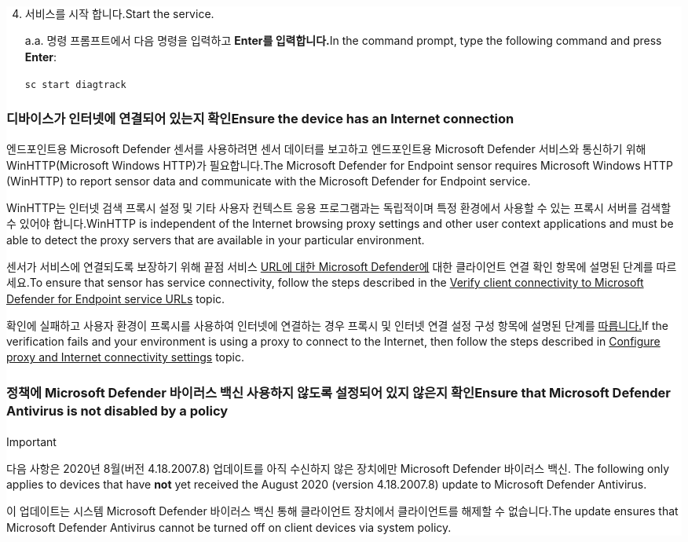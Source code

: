 4. <span data-ttu-id="2b9df-350">서비스를 시작 합니다.</span><span class="sxs-lookup"><span data-stu-id="2b9df-350">Start the service.</span></span>

   <span data-ttu-id="2b9df-351">a.</span><span class="sxs-lookup"><span data-stu-id="2b9df-351">a.</span></span> <span data-ttu-id="2b9df-352">명령 프롬프트에서 다음 명령을 입력하고 **Enter를 입력합니다.**</span><span class="sxs-lookup"><span data-stu-id="2b9df-352">In the command prompt, type the following command and press **Enter**:</span></span>

   ```text
   sc start diagtrack
   ```

### <a name="ensure-the-device-has-an-internet-connection"></a><span data-ttu-id="2b9df-353">디바이스가 인터넷에 연결되어 있는지 확인</span><span class="sxs-lookup"><span data-stu-id="2b9df-353">Ensure the device has an Internet connection</span></span>

<span data-ttu-id="2b9df-354">엔드포인트용 Microsoft Defender 센서를 사용하려면 센서 데이터를 보고하고 엔드포인트용 Microsoft Defender 서비스와 통신하기 위해 WinHTTP(Microsoft Windows HTTP)가 필요합니다.</span><span class="sxs-lookup"><span data-stu-id="2b9df-354">The Microsoft Defender for Endpoint sensor requires Microsoft Windows HTTP (WinHTTP) to report sensor data and communicate with the Microsoft Defender for Endpoint service.</span></span>

<span data-ttu-id="2b9df-355">WinHTTP는 인터넷 검색 프록시 설정 및 기타 사용자 컨텍스트 응용 프로그램과는 독립적이며 특정 환경에서 사용할 수 있는 프록시 서버를 검색할 수 있어야 합니다.</span><span class="sxs-lookup"><span data-stu-id="2b9df-355">WinHTTP is independent of the Internet browsing proxy settings and other user context applications and must be able to detect the proxy servers that are available in your particular environment.</span></span>

<span data-ttu-id="2b9df-356">센서가 서비스에 연결되도록 보장하기 위해 끝점 서비스 [URL에 대한 Microsoft Defender에](configure-proxy-internet.md#verify-client-connectivity-to-microsoft-defender-for-endpoint-service-urls) 대한 클라이언트 연결 확인 항목에 설명된 단계를 따르세요.</span><span class="sxs-lookup"><span data-stu-id="2b9df-356">To ensure that sensor has service connectivity, follow the steps described in the [Verify client connectivity to Microsoft Defender for Endpoint service URLs](configure-proxy-internet.md#verify-client-connectivity-to-microsoft-defender-for-endpoint-service-urls) topic.</span></span>

<span data-ttu-id="2b9df-357">확인에 실패하고 사용자 환경이 프록시를 사용하여 인터넷에 연결하는 경우 프록시 및 인터넷 연결 설정 구성 항목에 설명된 단계를 [따릅니다.](configure-proxy-internet.md)</span><span class="sxs-lookup"><span data-stu-id="2b9df-357">If the verification fails and your environment is using a proxy to connect to the Internet, then follow the steps described in [Configure proxy and Internet connectivity settings](configure-proxy-internet.md) topic.</span></span>

### <a name="ensure-that-microsoft-defender-antivirus-is-not-disabled-by-a-policy"></a><span data-ttu-id="2b9df-358">정책에 Microsoft Defender 바이러스 백신 사용하지 않도록 설정되어 있지 않은지 확인</span><span class="sxs-lookup"><span data-stu-id="2b9df-358">Ensure that Microsoft Defender Antivirus is not disabled by a policy</span></span>

> [!IMPORTANT]
> <span data-ttu-id="2b9df-359">다음 사항은 2020년 8월(버전 4.18.2007.8) 업데이트를 아직 수신하지 않은 장치에만 Microsoft Defender 바이러스 백신. </span><span class="sxs-lookup"><span data-stu-id="2b9df-359">The following only applies to devices that have **not** yet received the August 2020 (version 4.18.2007.8) update to Microsoft Defender Antivirus.</span></span>
>
> <span data-ttu-id="2b9df-360">이 업데이트는 시스템 Microsoft Defender 바이러스 백신 통해 클라이언트 장치에서 클라이언트를 해제할 수 없습니다.</span><span class="sxs-lookup"><span data-stu-id="2b9df-360">The update ensures that Microsoft Defender Antivirus cannot be turned off on client devices via system policy.</span></span>
